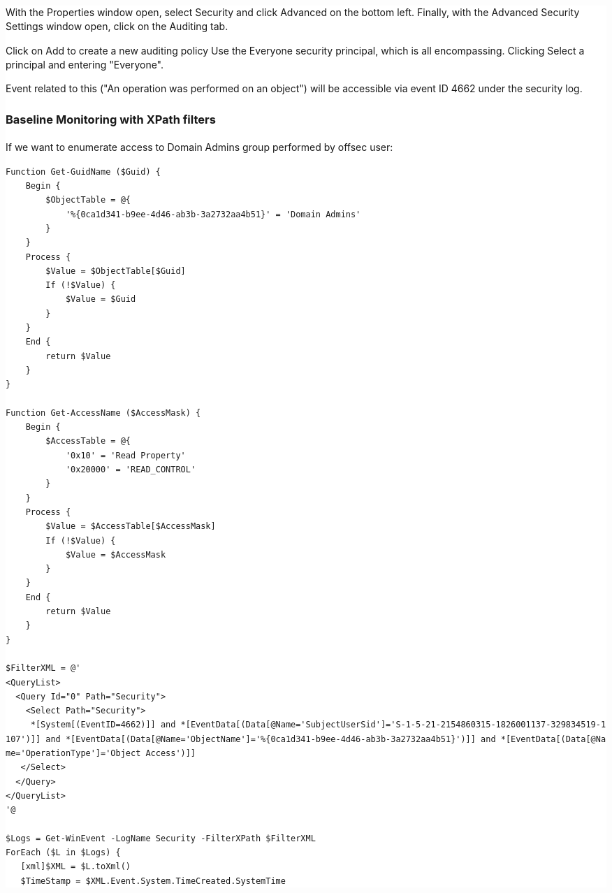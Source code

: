 With the Properties window open, select Security and click Advanced on the bottom left.
Finally, with the Advanced Security Settings window open, click on the Auditing tab.

Click on Add to create a new auditing policy
Use the Everyone security principal, which is all encompassing. Clicking Select a principal and entering "Everyone".

Event related to this ("An operation was performed on an object") will be accessible via event ID 4662 under the security log.

### Baseline Monitoring with XPath filters
If we want to enumerate access to Domain Admins group performed by offsec user:
```
Function Get-GuidName ($Guid) {
    Begin {
        $ObjectTable = @{
            '%{0ca1d341-b9ee-4d46-ab3b-3a2732aa4b51}' = 'Domain Admins'
        }
    }
    Process {
        $Value = $ObjectTable[$Guid]
        If (!$Value) {
            $Value = $Guid
        }
    }
    End {
        return $Value
    }
}

Function Get-AccessName ($AccessMask) {
    Begin {
        $AccessTable = @{
            '0x10' = 'Read Property'
            '0x20000' = 'READ_CONTROL'
        }
    }
    Process {
        $Value = $AccessTable[$AccessMask]
        If (!$Value) {
            $Value = $AccessMask
        }
    }
    End {
        return $Value
    }
}

$FilterXML = @'
<QueryList>
  <Query Id="0" Path="Security">
    <Select Path="Security">
     *[System[(EventID=4662)]] and *[EventData[(Data[@Name='SubjectUserSid']='S-1-5-21-2154860315-1826001137-329834519-1107')]] and *[EventData[(Data[@Name='ObjectName']='%{0ca1d341-b9ee-4d46-ab3b-3a2732aa4b51}')]] and *[EventData[(Data[@Name='OperationType']='Object Access')]]
   </Select>
  </Query>
</QueryList>
'@

$Logs = Get-WinEvent -LogName Security -FilterXPath $FilterXML
ForEach ($L in $Logs) {
   [xml]$XML = $L.toXml()
   $TimeStamp = $XML.Event.System.TimeCreated.SystemTime
```